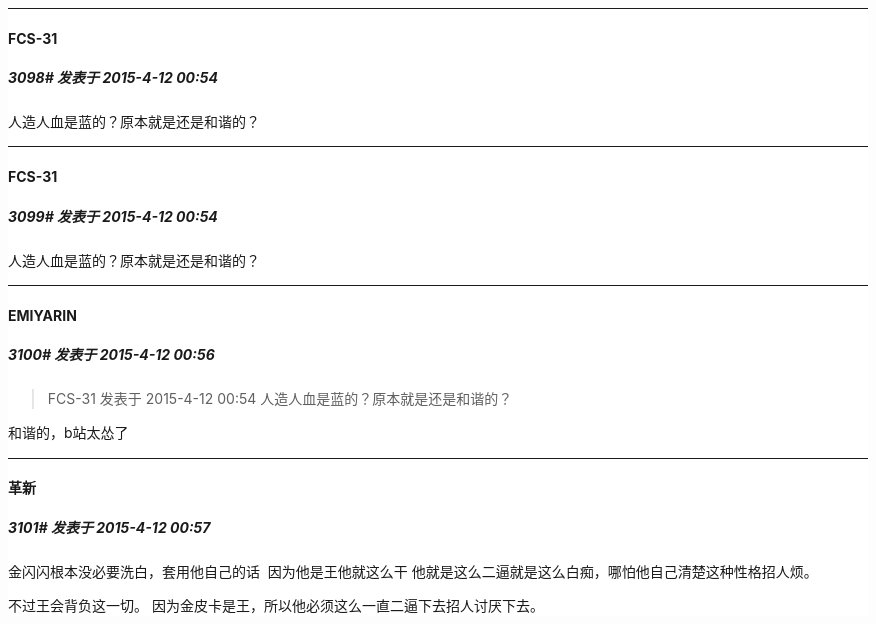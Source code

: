 





*****

####  FCS-31  
##### 3098#       发表于 2015-4-12 00:54




人造人血是蓝的？原本就是还是和谐的？







*****

####  FCS-31  
##### 3099#       发表于 2015-4-12 00:54




人造人血是蓝的？原本就是还是和谐的？







*****

####  EMIYARIN  
##### 3100#       发表于 2015-4-12 00:56



<blockquote>FCS-31 发表于 2015-4-12 00:54
人造人血是蓝的？原本就是还是和谐的？</blockquote>
和谐的，b站太怂了







*****

####  革新  
##### 3101#       发表于 2015-4-12 00:57




金闪闪根本没必要洗白，套用他自己的话  因为他是王他就这么干 他就是这么二逼就是这么白痴，哪怕他自己清楚这种性格招人烦。 

不过王会背负这一切。 因为金皮卡是王，所以他必须这么一直二逼下去招人讨厌下去。



